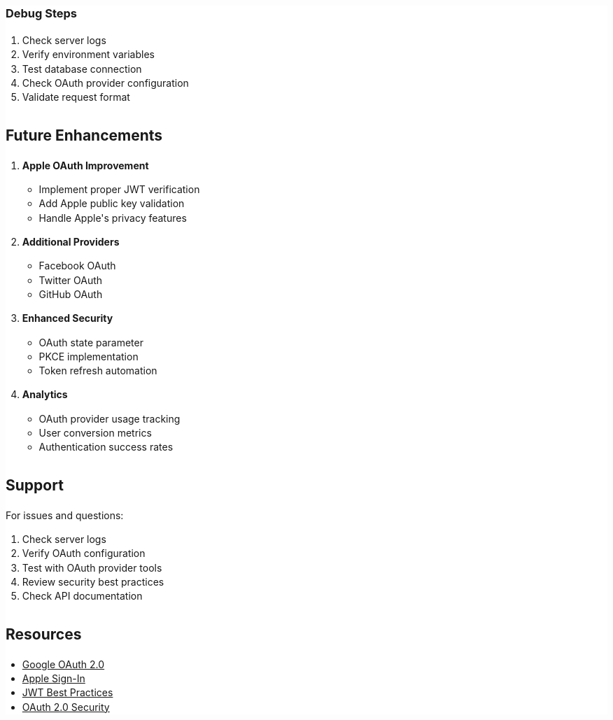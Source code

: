 ### Debug Steps

1. Check server logs
2. Verify environment variables
3. Test database connection
4. Check OAuth provider configuration
5. Validate request format

## Future Enhancements

1. **Apple OAuth Improvement**
   - Implement proper JWT verification
   - Add Apple public key validation
   - Handle Apple's privacy features

2. **Additional Providers**
   - Facebook OAuth
   - Twitter OAuth
   - GitHub OAuth

3. **Enhanced Security**
   - OAuth state parameter
   - PKCE implementation
   - Token refresh automation

4. **Analytics**
   - OAuth provider usage tracking
   - User conversion metrics
   - Authentication success rates

## Support

For issues and questions:
1. Check server logs
2. Verify OAuth configuration
3. Test with OAuth provider tools
4. Review security best practices
5. Check API documentation

## Resources

- [Google OAuth 2.0](https://developers.google.com/identity/protocols/oauth2)
- [Apple Sign-In](https://developer.apple.com/sign-in-with-apple/)
- [JWT Best Practices](https://auth0.com/blog/a-look-at-the-latest-draft-for-jwt-bcp/)
- [OAuth 2.0 Security](https://tools.ietf.org/html/draft-ietf-oauth-security-topics)
